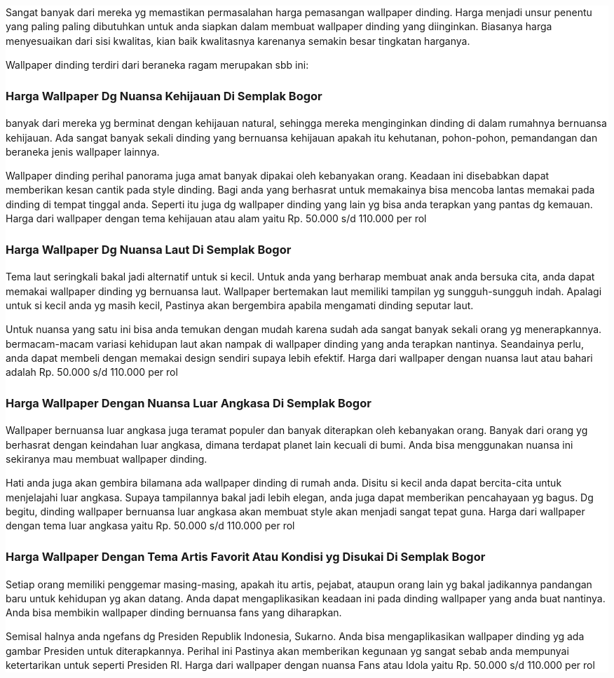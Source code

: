 Sangat banyak dari mereka yg memastikan permasalahan harga pemasangan wallpaper dinding. Harga menjadi unsur penentu yang paling paling dibutuhkan untuk anda siapkan dalam membuat wallpaper dinding yang diinginkan. Biasanya harga menyesuaikan dari sisi kwalitas, kian baik kwalitasnya karenanya semakin besar tingkatan harganya.

Wallpaper dinding terdiri dari beraneka ragam merupakan sbb ini:

### Harga Wallpaper Dg Nuansa Kehijauan Di Semplak Bogor

banyak dari mereka yg berminat dengan kehijauan natural, sehingga mereka menginginkan dinding di dalam rumahnya bernuansa kehijauan. Ada sangat banyak sekali dinding yang bernuansa kehijauan apakah itu kehutanan, pohon-pohon, pemandangan dan beraneka jenis wallpaper lainnya.

Wallpaper dinding perihal panorama juga amat banyak dipakai oleh kebanyakan orang. Keadaan ini disebabkan dapat memberikan kesan cantik pada style dinding. Bagi anda yang berhasrat untuk memakainya bisa mencoba lantas memakai pada dinding di tempat tinggal anda. Seperti itu juga dg wallpaper dinding yang lain yg bisa anda terapkan yang pantas dg kemauan. Harga dari wallpaper dengan tema kehijauan atau alam yaitu Rp. 50.000 s/d 110.000 per rol

### Harga Wallpaper Dg Nuansa Laut Di Semplak Bogor

Tema laut seringkali bakal jadi alternatif untuk si kecil. Untuk anda yang berharap membuat anak anda bersuka cita, anda dapat memakai wallpaper dinding yg bernuansa laut. Wallpaper bertemakan laut memiliki tampilan yg sungguh-sungguh indah. Apalagi untuk si kecil anda yg masih kecil, Pastinya akan bergembira apabila mengamati dinding seputar laut.

Untuk nuansa yang satu ini bisa anda temukan dengan mudah karena sudah ada sangat banyak sekali orang yg menerapkannya. bermacam-macam variasi kehidupan laut akan nampak di wallpaper dinding yang anda terapkan nantinya. Seandainya perlu, anda dapat membeli dengan memakai design sendiri supaya lebih efektif. Harga dari wallpaper dengan nuansa laut atau bahari adalah Rp. 50.000 s/d 110.000 per rol

### Harga Wallpaper Dengan Nuansa Luar Angkasa Di Semplak Bogor

Wallpaper bernuansa luar angkasa juga teramat populer dan banyak diterapkan oleh kebanyakan orang. Banyak dari orang yg berhasrat dengan keindahan luar angkasa, dimana terdapat planet lain kecuali di bumi. Anda bisa menggunakan nuansa ini sekiranya mau membuat wallpaper dinding.

Hati anda juga akan gembira bilamana ada wallpaper dinding di rumah anda. Disitu si kecil anda dapat bercita-cita untuk menjelajahi luar angkasa. Supaya tampilannya bakal jadi lebih elegan, anda juga dapat memberikan pencahayaan yg bagus. Dg begitu, dinding wallpaper bernuansa luar angkasa akan membuat style akan menjadi sangat tepat guna. Harga dari wallpaper dengan tema luar angkasa yaitu Rp. 50.000 s/d 110.000 per rol

### Harga Wallpaper Dengan Tema Artis Favorit Atau Kondisi yg Disukai Di Semplak Bogor

Setiap orang memiliki penggemar masing-masing, apakah itu artis, pejabat, ataupun orang lain yg bakal jadikannya pandangan baru untuk kehidupan yg akan datang. Anda dapat mengaplikasikan keadaan ini pada dinding wallpaper yang anda buat nantinya. Anda bisa membikin wallpaper dinding bernuansa fans yang diharapkan.

Semisal halnya anda ngefans dg Presiden Republik Indonesia, Sukarno. Anda bisa mengaplikasikan wallpaper dinding yg ada gambar Presiden untuk diterapkannya. Perihal ini Pastinya akan memberikan kegunaan yg sangat sebab anda mempunyai ketertarikan untuk seperti Presiden RI. Harga dari wallpaper dengan nuansa Fans atau Idola yaitu Rp. 50.000 s/d 110.000 per rol
